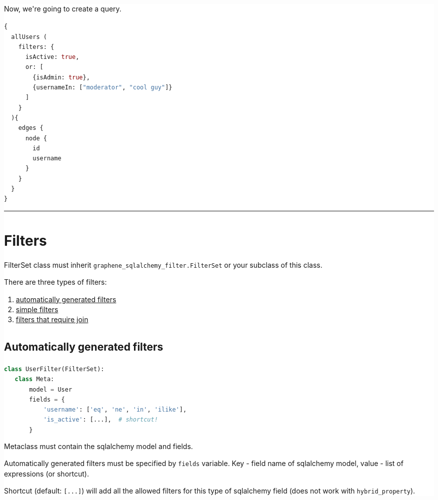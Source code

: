 Now, we're going to create a query.
```graphql
{
  allUsers (
    filters: {
      isActive: true,
      or: [
        {isAdmin: true},
        {usernameIn: ["moderator", "cool guy"]}
      ]
    }
  ){
    edges {
      node {
        id
        username
      }
    }
  }
}
```

---


# Filters

FilterSet class must inherit `graphene_sqlalchemy_filter.FilterSet` or your subclass of this class.

There are three types of filters:  
  1. [automatically generated filters](#automatically-generated-filters)  
  1. [simple filters](#simple-filters)  
  1. [filters that require join](#filters-that-require-join)  


## Automatically generated filters
```python
class UserFilter(FilterSet):
   class Meta:
       model = User
       fields = {
           'username': ['eq', 'ne', 'in', 'ilike'],
           'is_active': [...],  # shortcut!
       }
```
Metaclass must contain the sqlalchemy model and fields.

Automatically generated filters must be specified by `fields` variable. 
Key - field name of sqlalchemy model, value - list of expressions (or shortcut).

Shortcut (default: `[...]`) will add all the allowed filters for this type of sqlalchemy field (does not work with `hybrid_property`).
